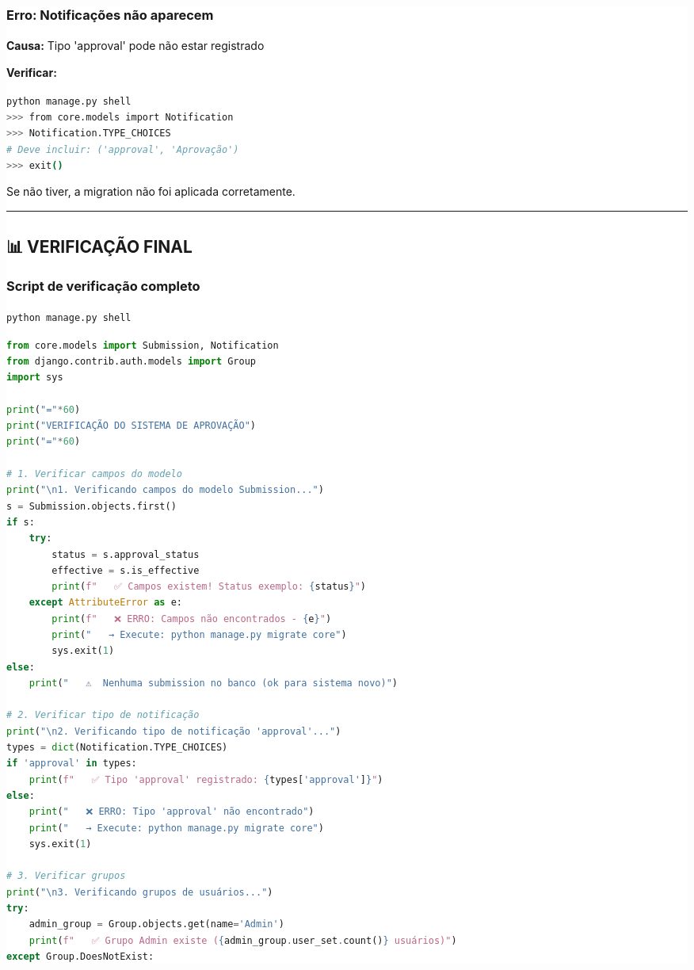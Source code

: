 
### Erro: Notificações não aparecem

**Causa:** Tipo 'approval' pode não estar registrado

**Verificar:**
```bash
python manage.py shell
>>> from core.models import Notification
>>> Notification.TYPE_CHOICES
# Deve incluir: ('approval', 'Aprovação')
>>> exit()
```

Se não tiver, a migration não foi aplicada corretamente.

---

## 📊 VERIFICAÇÃO FINAL

### Script de verificação completo

```bash
python manage.py shell
```

```python
from core.models import Submission, Notification
from django.contrib.auth.models import Group
import sys

print("="*60)
print("VERIFICAÇÃO DO SISTEMA DE APROVAÇÃO")
print("="*60)

# 1. Verificar campos do modelo
print("\n1. Verificando campos do modelo Submission...")
s = Submission.objects.first()
if s:
    try:
        status = s.approval_status
        effective = s.is_effective
        print(f"   ✅ Campos existem! Status exemplo: {status}")
    except AttributeError as e:
        print(f"   ❌ ERRO: Campos não encontrados - {e}")
        print("   → Execute: python manage.py migrate core")
        sys.exit(1)
else:
    print("   ⚠️  Nenhuma submission no banco (ok para sistema novo)")

# 2. Verificar tipo de notificação
print("\n2. Verificando tipo de notificação 'approval'...")
types = dict(Notification.TYPE_CHOICES)
if 'approval' in types:
    print(f"   ✅ Tipo 'approval' registrado: {types['approval']}")
else:
    print("   ❌ ERRO: Tipo 'approval' não encontrado")
    print("   → Execute: python manage.py migrate core")
    sys.exit(1)

# 3. Verificar grupos
print("\n3. Verificando grupos de usuários...")
try:
    admin_group = Group.objects.get(name='Admin')
    print(f"   ✅ Grupo Admin existe ({admin_group.user_set.count()} usuários)")
except Group.DoesNotExist:
```